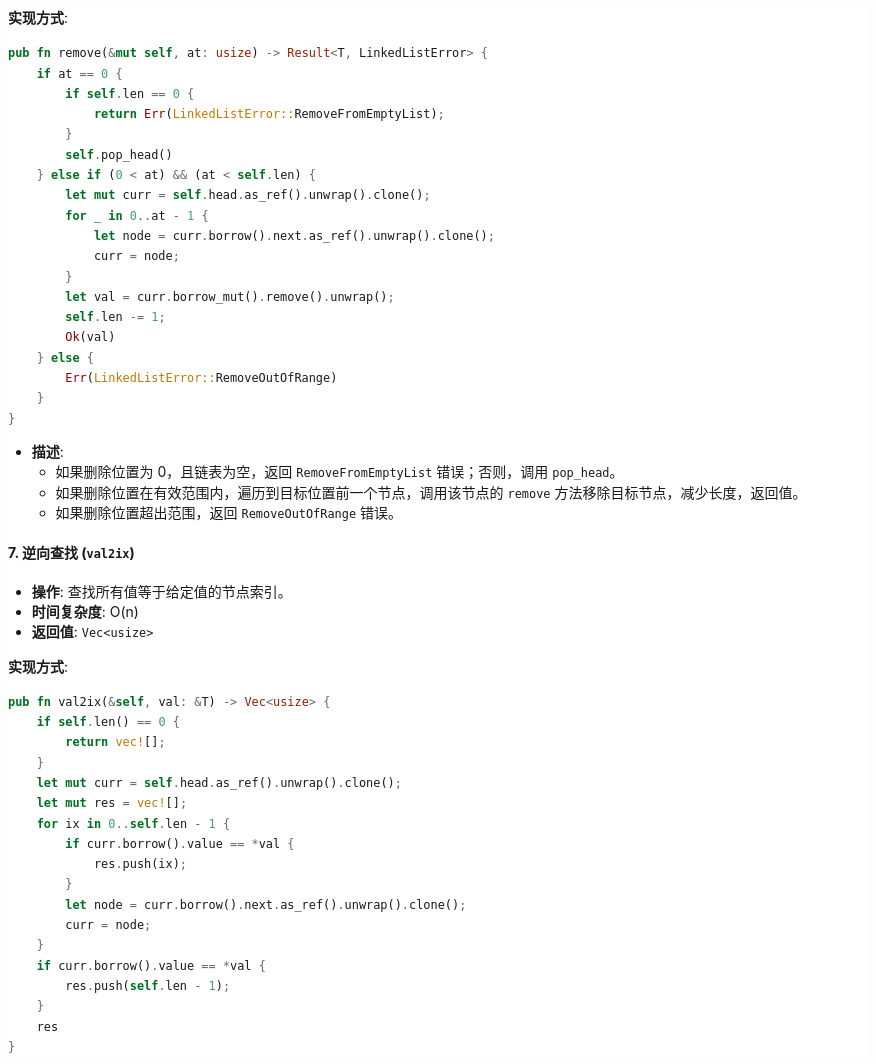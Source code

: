 **实现方式**:

```rust
pub fn remove(&mut self, at: usize) -> Result<T, LinkedListError> {
    if at == 0 {
        if self.len == 0 {
            return Err(LinkedListError::RemoveFromEmptyList);
        }
        self.pop_head()
    } else if (0 < at) && (at < self.len) {
        let mut curr = self.head.as_ref().unwrap().clone();
        for _ in 0..at - 1 {
            let node = curr.borrow().next.as_ref().unwrap().clone();
            curr = node;
        }
        let val = curr.borrow_mut().remove().unwrap();
        self.len -= 1;
        Ok(val)
    } else {
        Err(LinkedListError::RemoveOutOfRange)
    }
}
```

- **描述**:
  - 如果删除位置为 0，且链表为空，返回 `RemoveFromEmptyList` 错误；否则，调用 `pop_head`。
  - 如果删除位置在有效范围内，遍历到目标位置前一个节点，调用该节点的 `remove` 方法移除目标节点，减少长度，返回值。
  - 如果删除位置超出范围，返回 `RemoveOutOfRange` 错误。

#### 7. 逆向查找 (`val2ix`)

- **操作**: 查找所有值等于给定值的节点索引。
- **时间复杂度**: O(n)
- **返回值**: `Vec<usize>`

**实现方式**:

```rust
pub fn val2ix(&self, val: &T) -> Vec<usize> {
    if self.len() == 0 {
        return vec![];
    }
    let mut curr = self.head.as_ref().unwrap().clone();
    let mut res = vec![];
    for ix in 0..self.len - 1 {
        if curr.borrow().value == *val {
            res.push(ix);
        }
        let node = curr.borrow().next.as_ref().unwrap().clone();
        curr = node;
    }
    if curr.borrow().value == *val {
        res.push(self.len - 1);
    }
    res
}
```

